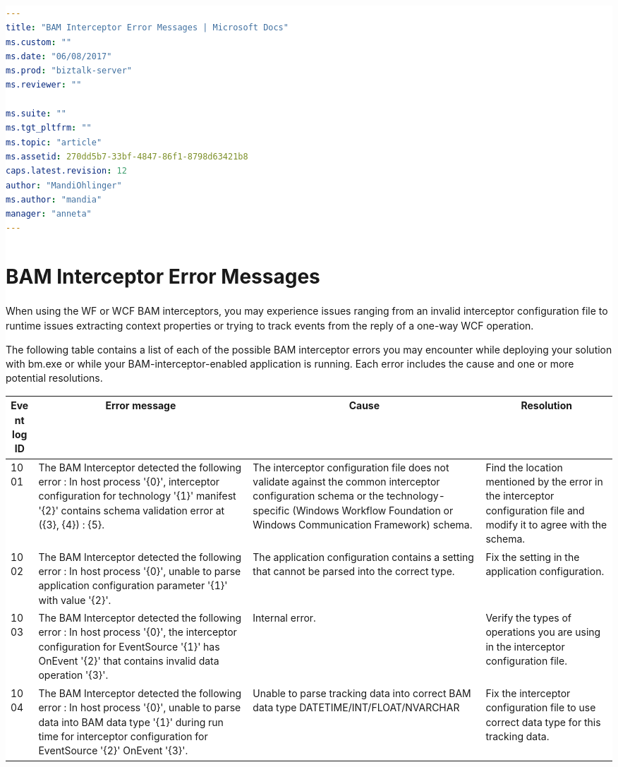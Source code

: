 ```yaml
---
title: "BAM Interceptor Error Messages | Microsoft Docs"
ms.custom: ""
ms.date: "06/08/2017"
ms.prod: "biztalk-server"
ms.reviewer: ""

ms.suite: ""
ms.tgt_pltfrm: ""
ms.topic: "article"
ms.assetid: 270dd5b7-33bf-4847-86f1-8798d63421b8
caps.latest.revision: 12
author: "MandiOhlinger"
ms.author: "mandia"
manager: "anneta"
---
```

# BAM Interceptor Error Messages
When using the WF or WCF BAM interceptors, you may experience issues ranging from an invalid interceptor configuration file to runtime issues extracting context properties or trying to track events from the reply of a one-way WCF operation.  

 The following table contains a list of each of the possible BAM interceptor errors you may encounter while deploying your solution with bm.exe or while your BAM-interceptor-enabled application is running. Each error includes the cause and one or more potential resolutions.  


| Event log ID |                                                                                                                                          Error message                                                                                                                                          |                                                                                                                                      Cause                                                                                                                                      |                                                                                                                 Resolution                                                                                                                  |
|--------------|-------------------------------------------------------------------------------------------------------------------------------------------------------------------------------------------------------------------------------------------------------------------------------------------------|---------------------------------------------------------------------------------------------------------------------------------------------------------------------------------------------------------------------------------------------------------------------------------|---------------------------------------------------------------------------------------------------------------------------------------------------------------------------------------------------------------------------------------------|
|     1001     |                                                  The BAM Interceptor detected the following error : In host process '{0}', interceptor configuration for technology '{1}' manifest '{2}' contains schema validation error at ({3}, {4}) : {5}.                                                  |                                 The interceptor configuration file does not validate against the common interceptor configuration schema or the technology-specific  (Windows Workflow Foundation  or Windows Communication Framework) schema.                                  |                                                           Find the location mentioned by the error in the interceptor configuration file and modify it to agree with the schema.                                                            |
|     1002     |                                                                      The BAM Interceptor detected the following error : In host process '{0}', unable to parse application configuration parameter '{1}' with value '{2}'.                                                                      |                                                                                          The application configuration contains a setting that cannot be parsed into the correct type.                                                                                          |                                                                                              Fix the setting in the application configuration.                                                                                              |
|     1003     |                                                   The BAM Interceptor detected the following error : In host process '{0}', the interceptor configuration for EventSource '{1}' has OnEvent '{2}' that contains invalid data operation '{3}'.                                                   |                                                                                                                                 Internal error.                                                                                                                                 |                                                                             Verify the types of operations you are using in the interceptor configuration file.                                                                             |
|     1004     |                                           The BAM Interceptor detected the following error : In host process '{0}', unable to parse data into BAM data type '{1}' during run time for interceptor configuration for EventSource '{2}' OnEvent '{3}'.                                            |                                                                                              Unable to parse tracking data into correct BAM data type DATETIME/INT/FLOAT/NVARCHAR                                                                                               |                                                                           Fix the interceptor configuration file to use correct data type for this tracking data.                                                                           |